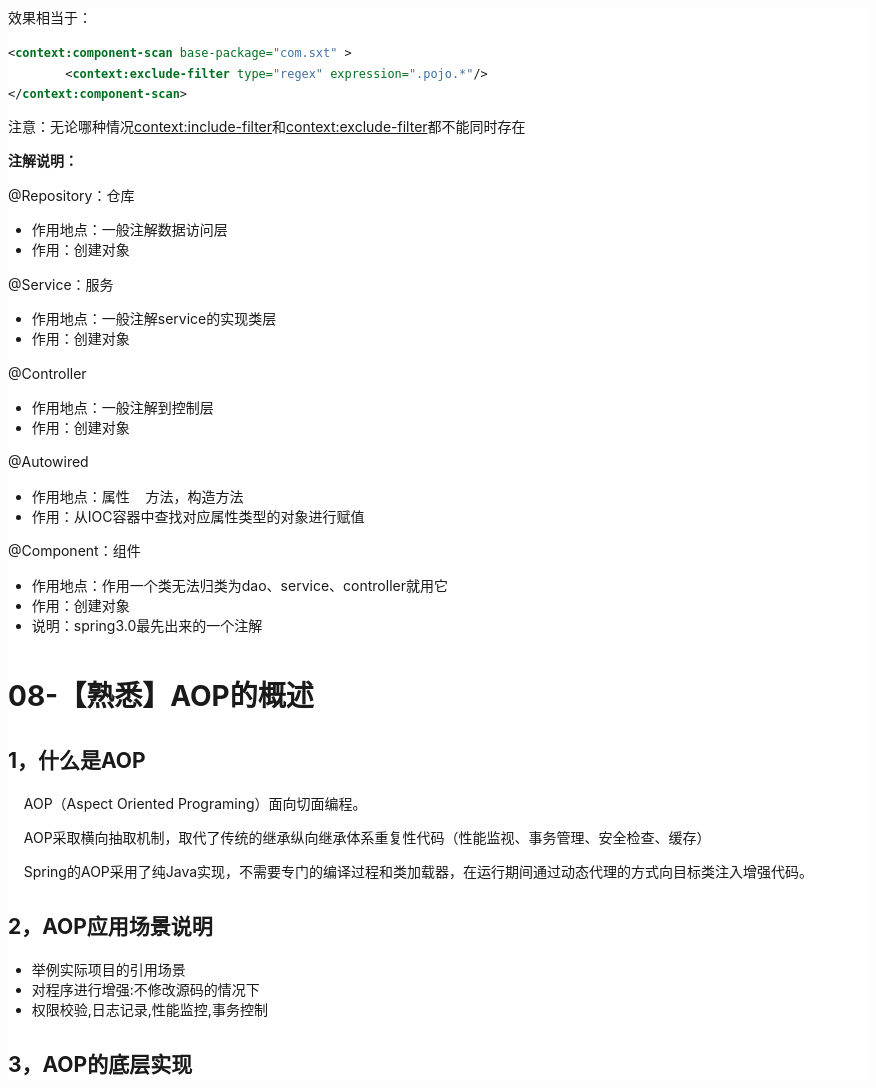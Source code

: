 效果相当于：

```xml
<context:component-scan base-package="com.sxt" >
        <context:exclude-filter type="regex" expression=".pojo.*"/>
</context:component-scan>
```

注意：无论哪种情况<context:include-filter>和<context:exclude-filter>都不能同时存在

**注解说明：**

@Repository：仓库

* 作用地点：一般注解数据访问层
* 作用：创建对象

@Service：服务

* 作用地点：一般注解service的实现类层
* 作用：创建对象

@Controller

* 作用地点：一般注解到控制层
* 作用：创建对象

@Autowired

* 作用地点：属性    方法，构造方法
* 作用：从IOC容器中查找对应属性类型的对象进行赋值

@Component：组件

* 作用地点：作用一个类无法归类为dao、service、controller就用它
* 作用：创建对象
* 说明：spring3.0最先出来的一个注解

# 08-【熟悉】AOP的概述

## 1，什么是AOP

    AOP（Aspect Oriented Programing）面向切面编程。  

    AOP采取横向抽取机制，取代了传统的继承纵向继承体系重复性代码（性能监视、事务管理、安全检查、缓存）  

    Spring的AOP采用了纯Java实现，不需要专门的编译过程和类加载器，在运行期间通过动态代理的方式向目标类注入增强代码。  

## 2，AOP应用场景说明

* 举例实际项目的引用场景
* 对程序进行增强:不修改源码的情况下
* 权限校验,日志记录,性能监控,事务控制

## 3，AOP的底层实现
